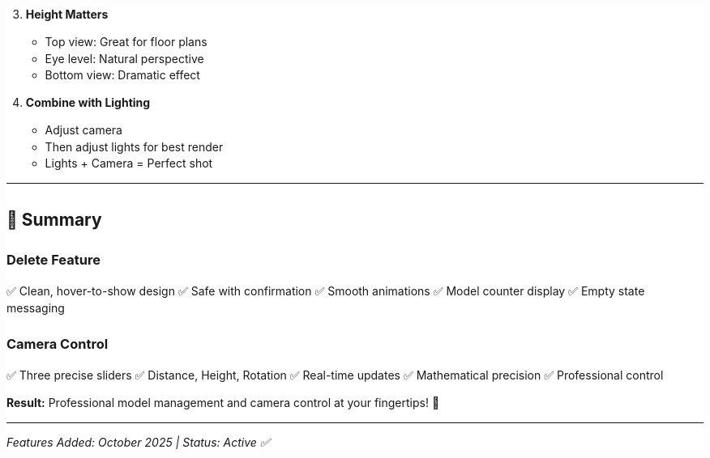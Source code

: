 3. **Height Matters**
   - Top view: Great for floor plans
   - Eye level: Natural perspective
   - Bottom view: Dramatic effect

4. **Combine with Lighting**
   - Adjust camera
   - Then adjust lights for best render
   - Lights + Camera = Perfect shot

---

## 🎉 Summary

### Delete Feature
✅ Clean, hover-to-show design
✅ Safe with confirmation
✅ Smooth animations
✅ Model counter display
✅ Empty state messaging

### Camera Control
✅ Three precise sliders
✅ Distance, Height, Rotation
✅ Real-time updates
✅ Mathematical precision
✅ Professional control

**Result:** Professional model management and camera control at your fingertips! 🚀

---

*Features Added: October 2025 | Status: Active ✅*
